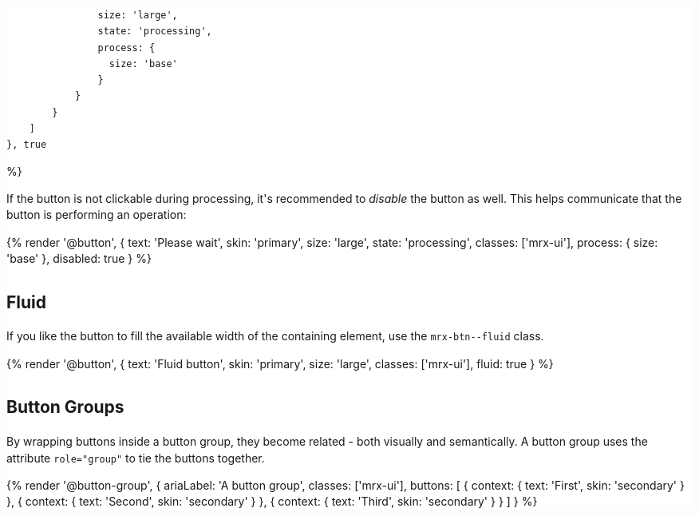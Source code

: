                     size: 'large',
                    state: 'processing',
                    process: {
                      size: 'base'
                    }
                }
            }
        ]
    }, true
%}

If the button is not clickable during processing, it's recommended to *disable*
 the button as well. This helps communicate that the button is performing
 an operation:

{% render '@button',
    {
        text: 'Please wait',
        skin: 'primary',
        size: 'large',
        state: 'processing',
        classes: ['mrx-ui'],
        process: {
            size: 'base'
        },
        disabled: true
    }
%}

## Fluid
If you like the button to fill the available width of the containing element,
use the `mrx-btn--fluid` class.

{% render '@button',
    {
        text: 'Fluid button',
        skin: 'primary',
        size: 'large',
        classes: ['mrx-ui'],
        fluid: true
    }
%}

## Button Groups
By wrapping buttons inside a button group, they become related - both visually
and semantically. A button group uses the attribute `role="group"` to tie
the buttons together.

{% render '@button-group',
    {
        ariaLabel: 'A button group',
        classes: ['mrx-ui'],
        buttons: [
            { context: { text: 'First', skin: 'secondary' } },
            { context: { text: 'Second', skin: 'secondary' } },
            { context: { text: 'Third', skin: 'secondary' } }
        ]
    }
%}

